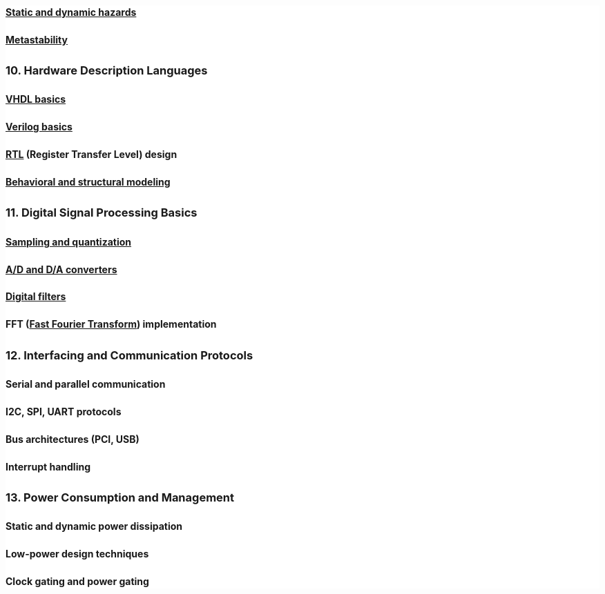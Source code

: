 #### [Static and dynamic hazards](/time-analysis-understanding-static-and-dynamic-hazards-in-digital-logic-circuits/)

#### [Metastability](/time-analysis-metastability-in-digital-circuits/)

### 10. Hardware Description Languages

#### [VHDL basics](/understanding-hardware-description-languages-the-basics-of-vhdl/)

#### [Verilog basics](/hardware-description-languages-verilog-basics/)

#### [RTL](/hardware-description-languages-rtl-register-transfer-level-design/) (Register Transfer Level) design

#### [Behavioral and structural modeling](/hardware-description-languages-behavioral-and-structural-modeling/)

### 11. Digital Signal Processing Basics
  
#### [Sampling and quantization](/digital-signal-processing-basics-sampling-and-quantization/)

#### [A/D and D/A converters](/a-d-and-d-a-converters-bridging-the-analog-and-digital-worlds/)

#### [Digital filters](/digital-signal-processing-basics-digital-filters/)

#### FFT ([Fast Fourier Transform](/fft-fast-fourier-transform-implementation-a-comprehensive-guide/)) implementation

### 12. Interfacing and Communication Protocols

#### Serial and parallel communication

#### I2C, SPI, UART protocols

#### Bus architectures (PCI, USB)

#### Interrupt handling

### 13. Power Consumption and Management

#### Static and dynamic power dissipation

#### Low-power design techniques

#### Clock gating and power gating
